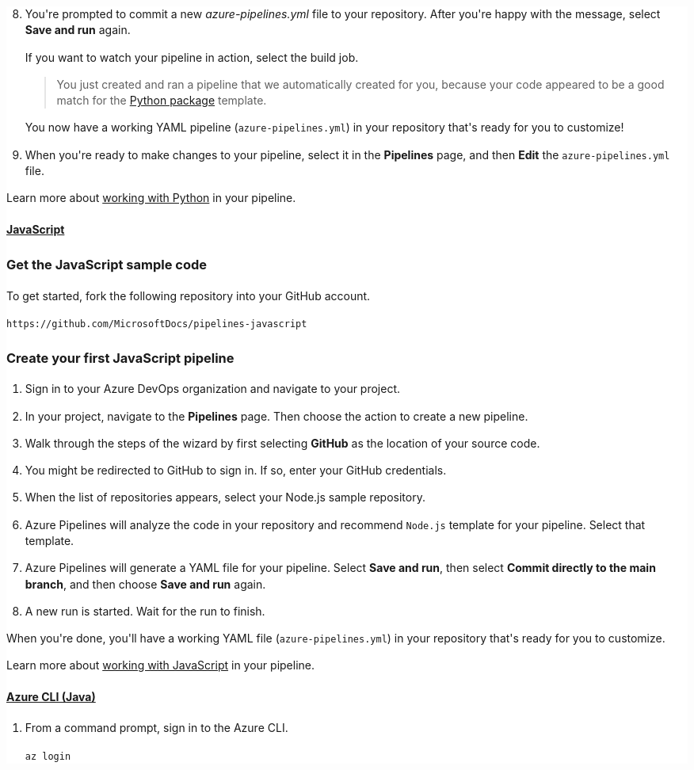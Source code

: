8. You're prompted to commit a new _azure-pipelines.yml_ file to your repository. After you're happy with the message, select **Save and run** again.

   If you want to watch your pipeline in action, select the build job.

   > You just created and ran a pipeline that we automatically created for you, because your code appeared to be a good match for the [Python package](https://github.com/microsoft/azure-pipelines-yaml/blob/master/templates/python-package.yml) template.

   You now have a working YAML pipeline (`azure-pipelines.yml`) in your repository that's ready for you to customize!

9. When you're ready to make changes to your pipeline, select it in the **Pipelines** page, and then **Edit** the `azure-pipelines.yml` file.

Learn more about [working with Python](ecosystems/python.md) in your pipeline.

#### [JavaScript](#tab/javascript)

### Get the JavaScript sample code

To get started, fork the following repository into your GitHub account.

```
https://github.com/MicrosoftDocs/pipelines-javascript
```

### Create your first JavaScript pipeline

1. Sign in to your Azure DevOps organization and navigate to your project.

2. In your project, navigate to the **Pipelines** page. Then choose the action to create a new pipeline.

3. Walk through the steps of the wizard by first selecting **GitHub** as the location of your source code.

4. You might be redirected to GitHub to sign in. If so, enter your GitHub credentials.

5. When the list of repositories appears, select your Node.js sample repository.

6. Azure Pipelines will analyze the code in your repository and recommend `Node.js` template for your pipeline. Select that template.

7. Azure Pipelines will generate a YAML file for your pipeline. Select **Save and run**, then select **Commit directly to the main branch**, and then choose **Save and run** again.

8. A new run is started. Wait for the run to finish.

When you're done, you'll have a working YAML file (`azure-pipelines.yml`) in your repository that's ready for you to customize.

Learn more about [working with JavaScript](ecosystems/javascript.md) in your pipeline.


#### [Azure CLI (Java)](#tab/azure-cli)


1. From a command prompt, sign in to the Azure CLI.

    ```azurecli-interactive
    az login
    ```

